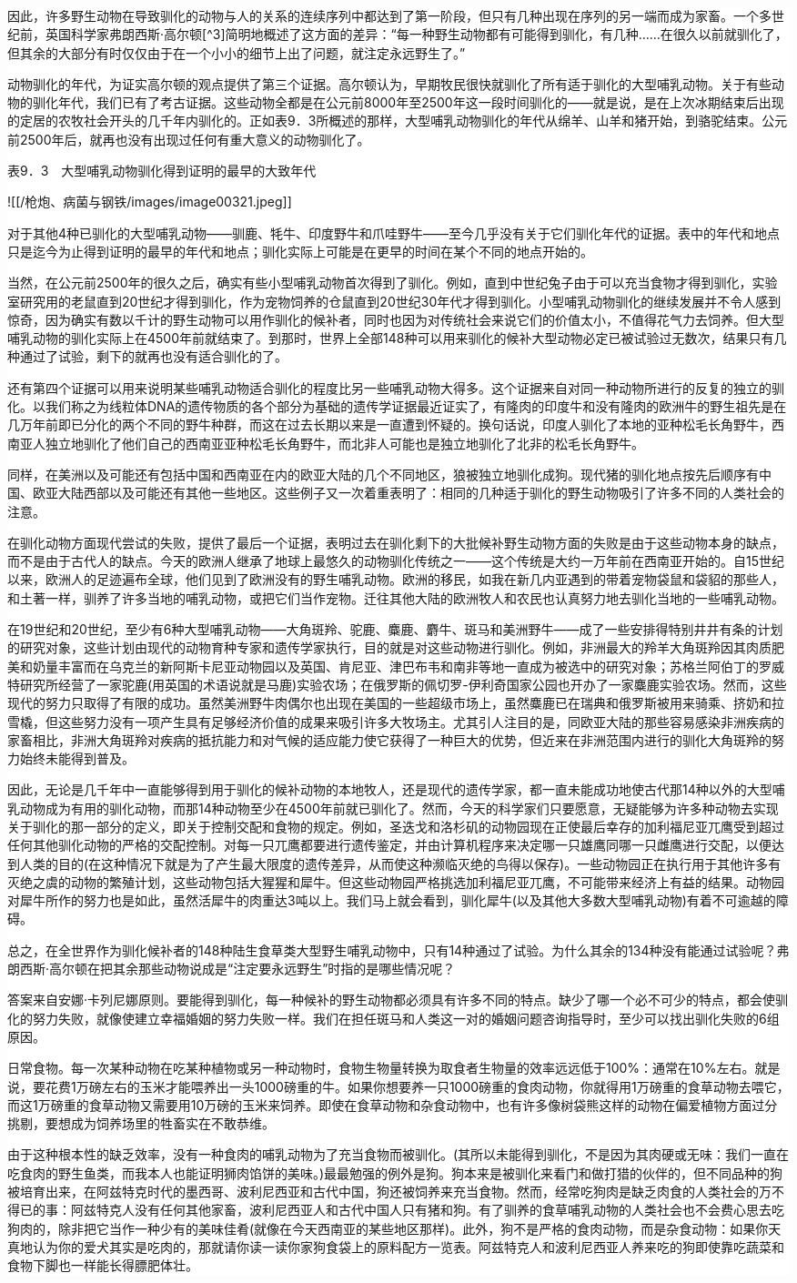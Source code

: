 因此，许多野生动物在导致驯化的动物与人的关系的连续序列中都达到了第一阶段，但只有几种出现在序列的另一端而成为家畜。一个多世纪前，英国科学家弗朗西斯·高尔顿[^3]简明地概述了这方面的差异：“每一种野生动物都有可能得到驯化，有几种……在很久以前就驯化了，但其余的大部分有时仅仅由于在一个小小的细节上出了问题，就注定永远野生了。”

动物驯化的年代，为证实高尔顿的观点提供了第三个证据。高尔顿认为，早期牧民很快就驯化了所有适于驯化的大型哺乳动物。关于有些动物的驯化年代，我们已有了考古证据。这些动物全都是在公元前8000年至2500年这一段时间驯化的——就是说，是在上次冰期结束后出现的定居的农牧社会开头的几千年内驯化的。正如表9．3所概述的那样，大型哺乳动物驯化的年代从绵羊、山羊和猪开始，到骆驼结束。公元前2500年后，就再也没有出现过任何有重大意义的动物驯化了。

表9．3　大型哺乳动物驯化得到证明的最早的大致年代

![[/枪炮、病菌与钢铁/images/image00321.jpeg]]

对于其他4种已驯化的大型哺乳动物——驯鹿、牦牛、印度野牛和爪哇野牛——至今几乎没有关于它们驯化年代的证据。表中的年代和地点只是迄今为止得到证明的最早的年代和地点；驯化实际上可能是在更早的时间在某个不同的地点开始的。

当然，在公元前2500年的很久之后，确实有些小型哺乳动物首次得到了驯化。例如，直到中世纪兔子由于可以充当食物才得到驯化，实验室研究用的老鼠直到20世纪才得到驯化，作为宠物饲养的仓鼠直到20世纪30年代才得到驯化。小型哺乳动物驯化的继续发展并不令人感到惊奇，因为确实有数以千计的野生动物可以用作驯化的候补者，同时也因为对传统社会来说它们的价值太小，不值得花气力去饲养。但大型哺乳动物的驯化实际上在4500年前就结束了。到那时，世界上全部148种可以用来驯化的候补大型动物必定已被试验过无数次，结果只有几种通过了试验，剩下的就再也没有适合驯化的了。

  

还有第四个证据可以用来说明某些哺乳动物适合驯化的程度比另一些哺乳动物大得多。这个证据来自对同一种动物所进行的反复的独立的驯化。以我们称之为线粒体DNA的遗传物质的各个部分为基础的遗传学证据最近证实了，有隆肉的印度牛和没有隆肉的欧洲牛的野生祖先是在几万年前即已分化的两个不同的野牛种群，而这在过去长期以来是一直遭到怀疑的。换句话说，印度人驯化了本地的亚种松毛长角野牛，西南亚人独立地驯化了他们自己的西南亚亚种松毛长角野牛，而北非人可能也是独立地驯化了北非的松毛长角野牛。

同样，在美洲以及可能还有包括中国和西南亚在内的欧亚大陆的几个不同地区，狼被独立地驯化成狗。现代猪的驯化地点按先后顺序有中国、欧亚大陆西部以及可能还有其他一些地区。这些例子又一次着重表明了：相同的几种适于驯化的野生动物吸引了许多不同的人类社会的注意。

在驯化动物方面现代尝试的失败，提供了最后一个证据，表明过去在驯化剩下的大批候补野生动物方面的失败是由于这些动物本身的缺点，而不是由于古代人的缺点。今天的欧洲人继承了地球上最悠久的动物驯化传统之一——这个传统是大约一万年前在西南亚开始的。自15世纪以来，欧洲人的足迹遍布全球，他们见到了欧洲没有的野生哺乳动物。欧洲的移民，如我在新几内亚遇到的带着宠物袋鼠和袋貂的那些人，和土著一样，驯养了许多当地的哺乳动物，或把它们当作宠物。迁往其他大陆的欧洲牧人和农民也认真努力地去驯化当地的一些哺乳动物。

在19世纪和20世纪，至少有6种大型哺乳动物——大角斑羚、驼鹿、麋鹿、麝牛、斑马和美洲野牛——成了一些安排得特别井井有条的计划的研究对象，这些计划由现代的动物育种专家和遗传学家执行，目的就是对这些动物进行驯化。例如，非洲最大的羚羊大角斑羚因其肉质肥美和奶量丰富而在乌克兰的新阿斯卡尼亚动物园以及英国、肯尼亚、津巴布韦和南非等地一直成为被选中的研究对象；苏格兰阿伯丁的罗威特研究所经营了一家驼鹿(用英国的术语说就是马鹿)实验农场；在俄罗斯的佩切罗-伊利奇国家公园也开办了一家麋鹿实验农场。然而，这些现代的努力只取得了有限的成功。虽然美洲野牛肉偶尔也出现在美国的一些超级市场上，虽然麋鹿已在瑞典和俄罗斯被用来骑乘、挤奶和拉雪橇，但这些努力没有一项产生具有足够经济价值的成果来吸引许多大牧场主。尤其引人注目的是，同欧亚大陆的那些容易感染非洲疾病的家畜相比，非洲大角斑羚对疾病的抵抗能力和对气候的适应能力使它获得了一种巨大的优势，但近来在非洲范围内进行的驯化大角斑羚的努力始终未能得到普及。

因此，无论是几千年中一直能够得到用于驯化的候补动物的本地牧人，还是现代的遗传学家，都一直未能成功地使古代那14种以外的大型哺乳动物成为有用的驯化动物，而那14种动物至少在4500年前就已驯化了。然而，今天的科学家们只要愿意，无疑能够为许多种动物去实现关于驯化的那一部分的定义，即关于控制交配和食物的规定。例如，圣迭戈和洛杉矶的动物园现在正使最后幸存的加利福尼亚兀鹰受到超过任何其他驯化动物的严格的交配控制。对每一只兀鹰都要进行遗传鉴定，并由计算机程序来决定哪一只雄鹰同哪一只雌鹰进行交配，以便达到人类的目的(在这种情况下就是为了产生最大限度的遗传差异，从而使这种濒临灭绝的鸟得以保存)。一些动物园正在执行用于其他许多有灭绝之虞的动物的繁殖计划，这些动物包括大猩猩和犀牛。但这些动物园严格挑选加利福尼亚兀鹰，不可能带来经济上有益的结果。动物园对犀牛所作的努力也是如此，虽然活犀牛的肉重达3吨以上。我们马上就会看到，驯化犀牛(以及其他大多数大型哺乳动物)有着不可逾越的障碍。

  

总之，在全世界作为驯化候补者的148种陆生食草类大型野生哺乳动物中，只有14种通过了试验。为什么其余的134种没有能通过试验呢？弗朗西斯·高尔顿在把其余那些动物说成是“注定要永远野生”时指的是哪些情况呢？

答案来自安娜·卡列尼娜原则。要能得到驯化，每一种候补的野生动物都必须具有许多不同的特点。缺少了哪一个必不可少的特点，都会使驯化的努力失败，就像使建立幸福婚姻的努力失败一样。我们在担任斑马和人类这一对的婚姻问题咨询指导时，至少可以找出驯化失败的6组原因。

日常食物。每一次某种动物在吃某种植物或另一种动物时，食物生物量转换为取食者生物量的效率远远低于100%：通常在10%左右。就是说，要花费1万磅左右的玉米才能喂养出一头1000磅重的牛。如果你想要养一只1000磅重的食肉动物，你就得用1万磅重的食草动物去喂它，而这1万磅重的食草动物又需要用10万磅的玉米来饲养。即使在食草动物和杂食动物中，也有许多像树袋熊这样的动物在偏爱植物方面过分挑剔，要想成为饲养场里的牲畜实在不敢恭维。

由于这种根本性的缺乏效率，没有一种食肉的哺乳动物为了充当食物而被驯化。(其所以未能得到驯化，不是因为其肉硬或无味：我们一直在吃食肉的野生鱼类，而我本人也能证明狮肉馅饼的美味。)最最勉强的例外是狗。狗本来是被驯化来看门和做打猎的伙伴的，但不同品种的狗被培育出来，在阿兹特克时代的墨西哥、波利尼西亚和古代中国，狗还被饲养来充当食物。然而，经常吃狗肉是缺乏肉食的人类社会的万不得已的事：阿兹特克人没有任何其他家畜，波利尼西亚人和古代中国人只有猪和狗。有了驯养的食草哺乳动物的人类社会也不会费心思去吃狗肉的，除非把它当作一种少有的美味佳肴(就像在今天西南亚的某些地区那样)。此外，狗不是严格的食肉动物，而是杂食动物：如果你天真地认为你的爱犬其实是吃肉的，那就请你读一读你家狗食袋上的原料配方一览表。阿兹特克人和波利尼西亚人养来吃的狗即使靠吃蔬菜和食物下脚也一样能长得膘肥体壮。
